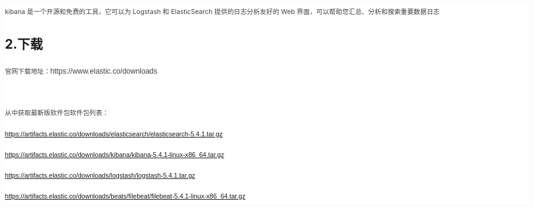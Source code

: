 <p style="background: white;">
  <span style="color: #3f3f3f; font-size: 8pt;">kibana <span style="font-family: Arial;">是一个开源和免费的工具，它可以为 </span>Logstash <span style="font-family: Arial;">和 </span>ElasticSearch <span style="font-family: Arial;">提供的日志分析友好的 </span>Web <span style="font-family: Arial;">界面，可以帮助您汇总、分析和搜索重要数据日志</span><span style="font-family: Arial;"><br /> </span></span>
</p>

## <span style="background-color: white;">2.下载</span><span style="font-family: Arial;"><br /> </span>

<p style="background: white;">
  <span style="color: #3f3f3f;"><span style="font-family: Arial;"><span style="font-size: 8pt;">官网下载地址：</span><span style="font-size: 9pt;">https://www.elastic.co/downloads</span></span><span style="font-family: Arial; font-size: 8pt;"><br /> </span></span>
</p>

<p style="background: white;">
  <img decoding="async" src="https://www.kubehan.cn/wp-content/uploads/2020/03/032720_0614_Centos7ELK51.png" alt="" /><span style="color: #3f3f3f; font-family: Arial; font-size: 8pt;"><br /> </span>
</p>

<p style="background: white;">
  <span style="color: #3f3f3f; font-size: 8pt;"><span style="font-family: Arial;">从中获取最新版软件包软件包列表：</span><span style="font-family: Arial;"><br /> </span></span>
</p>

<p style="background: white;">
  <a href="https://artifacts.elastic.co/downloads/elasticsearch/elasticsearch-5.4.1.tar.gz" target="http://www.mamicode.com/_blank" rel="noopener noreferrer"><span style="font-family: Arial; font-size: 8pt;">https://artifacts.elastic.co/downloads/elasticsearch/elasticsearch-5.4.1.tar.gz</span></a><span style="color: #3f3f3f; font-family: Arial; font-size: 8pt;"><br /> </span>
</p>

<p style="background: white;">
  <a href="https://artifacts.elastic.co/downloads/kibana/kibana-5.4.1-linux-x86_64.tar.gz" target="http://www.mamicode.com/_blank" rel="noopener noreferrer"><span style="font-family: Arial; font-size: 8pt;">https://artifacts.elastic.co/downloads/kibana/kibana-5.4.1-linux-x86_64.tar.gz</span></a><span style="color: #3f3f3f; font-family: Arial; font-size: 8pt;"><br /> </span>
</p>

<p style="background: white;">
  <a href="https://artifacts.elastic.co/downloads/logstash/logstash-5.4.1.tar.gz" target="http://www.mamicode.com/_blank" rel="noopener noreferrer"><span style="font-family: Arial; font-size: 8pt;">https://artifacts.elastic.co/downloads/logstash/logstash-5.4.1.tar.gz</span></a><span style="color: #3f3f3f; font-family: Arial; font-size: 8pt;"><br /> </span>
</p>

<p style="background: white;">
  <a href="https://artifacts.elastic.co/downloads/beats/filebeat/filebeat-5.4.1-linux-x86_64.tar.gz" target="http://www.mamicode.com/_blank" rel="noopener noreferrer"><span style="font-family: Arial; font-size: 8pt;">https://artifacts.elastic.co/downloads/beats/filebeat/filebeat-5.4.1-linux-x86_64.tar.gz</span></a><span style="color: #3f3f3f; font-family: Arial; font-size: 8pt;"><br /> </span>
</p>

